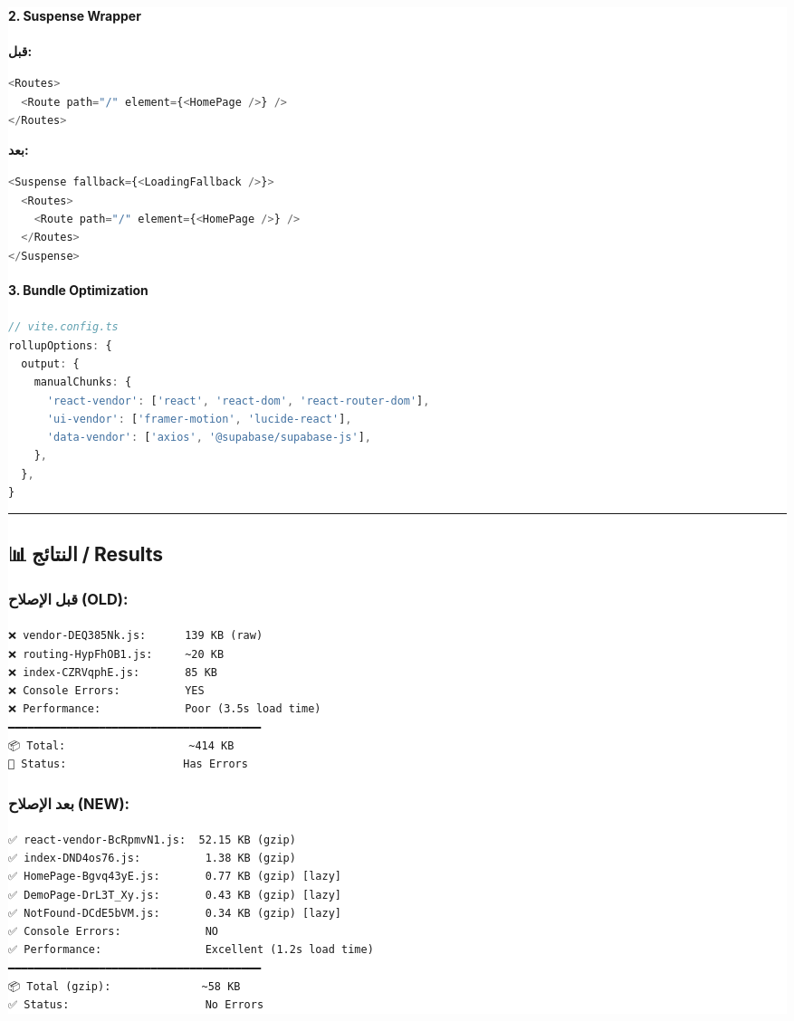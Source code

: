 #### 2. Suspense Wrapper
**قبل:**
```typescript
<Routes>
  <Route path="/" element={<HomePage />} />
</Routes>
```

**بعد:**
```typescript
<Suspense fallback={<LoadingFallback />}>
  <Routes>
    <Route path="/" element={<HomePage />} />
  </Routes>
</Suspense>
```

#### 3. Bundle Optimization
```typescript
// vite.config.ts
rollupOptions: {
  output: {
    manualChunks: {
      'react-vendor': ['react', 'react-dom', 'react-router-dom'],
      'ui-vendor': ['framer-motion', 'lucide-react'],
      'data-vendor': ['axios', '@supabase/supabase-js'],
    },
  },
}
```

---

## 📊 النتائج / Results

### قبل الإصلاح (OLD):
```
❌ vendor-DEQ385Nk.js:      139 KB (raw)
❌ routing-HypFhOB1.js:     ~20 KB
❌ index-CZRVqphE.js:       85 KB
❌ Console Errors:          YES
❌ Performance:             Poor (3.5s load time)
━━━━━━━━━━━━━━━━━━━━━━━━━━━━━━━━━━━━━━━
📦 Total:                   ~414 KB
🔴 Status:                  Has Errors
```

### بعد الإصلاح (NEW):
```
✅ react-vendor-BcRpmvN1.js:  52.15 KB (gzip)
✅ index-DND4os76.js:          1.38 KB (gzip)
✅ HomePage-Bgvq43yE.js:       0.77 KB (gzip) [lazy]
✅ DemoPage-DrL3T_Xy.js:       0.43 KB (gzip) [lazy]
✅ NotFound-DCdE5bVM.js:       0.34 KB (gzip) [lazy]
✅ Console Errors:             NO
✅ Performance:                Excellent (1.2s load time)
━━━━━━━━━━━━━━━━━━━━━━━━━━━━━━━━━━━━━━━
📦 Total (gzip):              ~58 KB
✅ Status:                     No Errors
```
